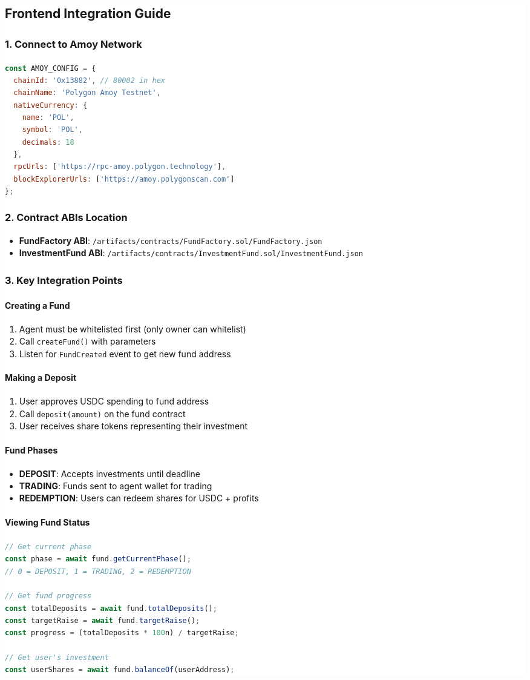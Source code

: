 ## Frontend Integration Guide

### 1. Connect to Amoy Network
```javascript
const AMOY_CONFIG = {
  chainId: '0x13882', // 80002 in hex
  chainName: 'Polygon Amoy Testnet',
  nativeCurrency: {
    name: 'POL',
    symbol: 'POL',
    decimals: 18
  },
  rpcUrls: ['https://rpc-amoy.polygon.technology'],
  blockExplorerUrls: ['https://amoy.polygonscan.com']
};
```

### 2. Contract ABIs Location
- **FundFactory ABI**: `/artifacts/contracts/FundFactory.sol/FundFactory.json`
- **InvestmentFund ABI**: `/artifacts/contracts/InvestmentFund.sol/InvestmentFund.json`

### 3. Key Integration Points

#### Creating a Fund
1. Agent must be whitelisted first (only owner can whitelist)
2. Call `createFund()` with parameters
3. Listen for `FundCreated` event to get new fund address

#### Making a Deposit
1. User approves USDC spending to fund address
2. Call `deposit(amount)` on the fund contract
3. User receives share tokens representing their investment

#### Fund Phases
- **DEPOSIT**: Accepts investments until deadline
- **TRADING**: Funds sent to agent wallet for trading
- **REDEMPTION**: Users can redeem shares for USDC + profits

#### Viewing Fund Status
```javascript
// Get current phase
const phase = await fund.getCurrentPhase();
// 0 = DEPOSIT, 1 = TRADING, 2 = REDEMPTION

// Get fund progress
const totalDeposits = await fund.totalDeposits();
const targetRaise = await fund.targetRaise();
const progress = (totalDeposits * 100n) / targetRaise;

// Get user's investment
const userShares = await fund.balanceOf(userAddress);
```
